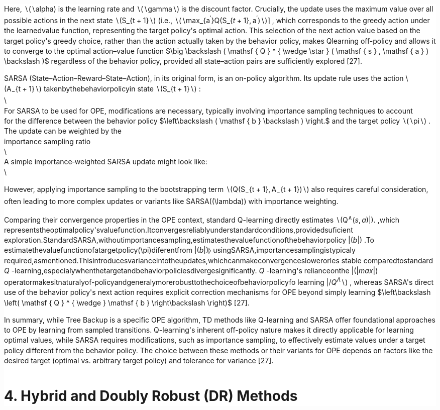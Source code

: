 Here, $\mathsf { \backslash } ( \mathsf { \backslash a l p h a } )$ is the learning rate and $\backslash ( \backslash \mathsf { g a m m a } \backslash )$ is the discount factor. Crucially, the update uses the maximum value over all possible actions in the next state $\backslash ( \mathsf { S \_ } \{ \mathsf { t } + \mathsf { 1 } \} \backslash )$ (i.e., $\backslash ( \backslash \mathsf { m a x \_ } \{ \mathsf { a } ^ { \prime } \} \mathsf { Q } ( \mathsf { S \_ } \{ t + 1 \} , \mathsf { a } ^ { \prime } ) \backslash ) \rceil$ , which corresponds to the greedy action under the learnedvalue function, representing the target policy's optimal action. This selection of the next action value based on the target policy's greedy choice, rather than the action actually taken by the behavior policy, makes Qlearning off-policy and allows it to converge to the optimal action–value function $\big \backslash ( \mathsf { Q } ^ { \wedge \star } ( \mathsf { s } , \mathsf { a } ) \backslash )$ regardless of the behavior policy, provided all state–action pairs are sufficiently explored [27].  

SARSA (State–Action–Reward–State–Action), in its original form, is an on-policy algorithm. Its update rule uses the action \   
$( \mathsf { A } _ { - } \{ \mathsf { t } + 1 \} \backslash )$ takenbythebehaviorpolicyin state $\backslash ( \mathsf { S \_ } \{ \mathsf { t } + \mathsf { 1 } \} \backslash )$ :​   
\​   
For SARSA to be used for OPE, modifications are necessary, typically involving importance sampling techniques to account   
for the difference between the behavior policy $\left\backslash ( \mathsf { b } \backslash ) \right.$ and the target policy $\mathsf { \backslash } ( \mathsf { \backslash p i \backslash } )$ . The update can be weighted by the   
importance sampling ratio   
\​   
A simple importance‐weighted SARSA update might look like:   
\​  

However, applying importance sampling to the bootstrapping term $\backslash ( { \mathsf { Q } } ( { \mathsf { S } } _ { - } \{ { \mathsf { t } } + 1 \} , { \mathsf { A } } _ { - } \{ { \mathsf { t } } + 1 \} ) \backslash )$ also requires careful consideration, often leading to more complex updates or variants like SARSA\((\lambda)\) with importance weighting.  

Comparing their convergence properties in the OPE context, standard Q-learning directly estimates $\backslash ( \mathsf { Q } ^ { \wedge } ( s , a ) | ) .$ ,which representstheoptimalpolicy'svaluefunction.Itconvergesreliablyunderstandardconditions,providedsuficient exploration.StandardSARSA,withoutimportancesampling,estimatesthevaluefunctionofthebehaviorpolicy $| ( b | )$ .To estimatethevaluefunctionofatargetpolicy\(\pi\)diferentfrom $| ( b | ) \rrangle$ usingSARSA,importancesamplingistypicaly required,asmentioned.Thisintroducesvarianceintotheupdates,whichcanmakeconvergenceslowerorles stable comparedtostandard $Q$ -learning,especialywhenthetargetandbehaviorpoliciesdivergesignificantly. $Q$ -learning's relianceonthe $| ( | m a x | )$ operatormakesitnaturalyof-policyandgeneralymorerobusttothechoiceofbehaviorpolicyfo learning $| / Q ^ { \Lambda } \backslash )$ , whereas SARSA's direct use of the behavior policy's next action requires explicit correction mechanisms for OPE beyond simply learning $\left\backslash \left( \mathsf { Q } ^ { \wedge } \mathsf { b } \right\backslash \right)$ [27].  

In summary, while Tree Backup is a specific OPE algorithm, TD methods like Q-learning and SARSA offer foundational approaches to OPE by learning from sampled transitions. Q-learning's inherent off-policy nature makes it directly applicable for learning optimal values, while SARSA requires modifications, such as importance sampling, to effectively estimate values under a target policy different from the behavior policy. The choice between these methods or their variants for OPE depends on factors like the desired target (optimal vs. arbitrary target policy) and tolerance for variance [27].  

# 4. Hybrid and Doubly Robust (DR) Methods  
